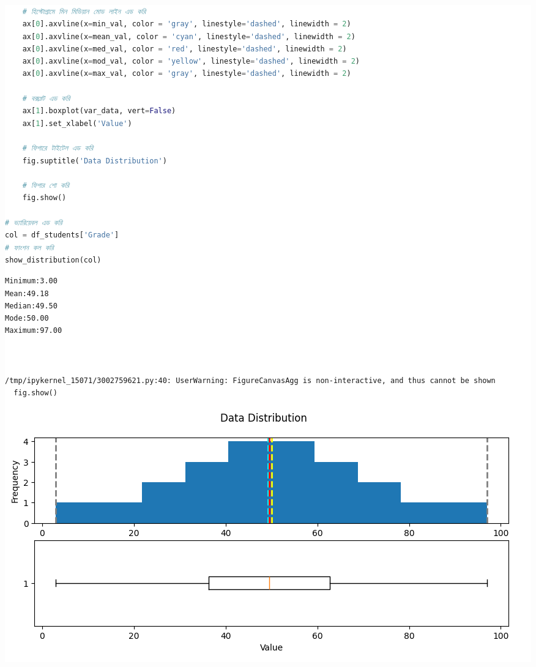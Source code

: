 ```python
    # হিস্টোগ্রামে মিন মিডিয়ান মোড লাইন এড করি 
    ax[0].axvline(x=min_val, color = 'gray', linestyle='dashed', linewidth = 2)
    ax[0].axvline(x=mean_val, color = 'cyan', linestyle='dashed', linewidth = 2)
    ax[0].axvline(x=med_val, color = 'red', linestyle='dashed', linewidth = 2)
    ax[0].axvline(x=mod_val, color = 'yellow', linestyle='dashed', linewidth = 2)
    ax[0].axvline(x=max_val, color = 'gray', linestyle='dashed', linewidth = 2)

    # বক্সপ্লট এড করি    
    ax[1].boxplot(var_data, vert=False)
    ax[1].set_xlabel('Value')

    # ফিগারে টাইটেল এড করি 
    fig.suptitle('Data Distribution')

    # ফিগার শো করি 
    fig.show()

# ভ্যারিয়েবল এড করি 
col = df_students['Grade']
# ফাংশন কল করি 
show_distribution(col)
```

    Minimum:3.00
    Mean:49.18
    Median:49.50
    Mode:50.00
    Maximum:97.00
    


    /tmp/ipykernel_15071/3002759621.py:40: UserWarning: FigureCanvasAgg is non-interactive, and thus cannot be shown
      fig.show()



    
![png](output_19_2.png)
    
